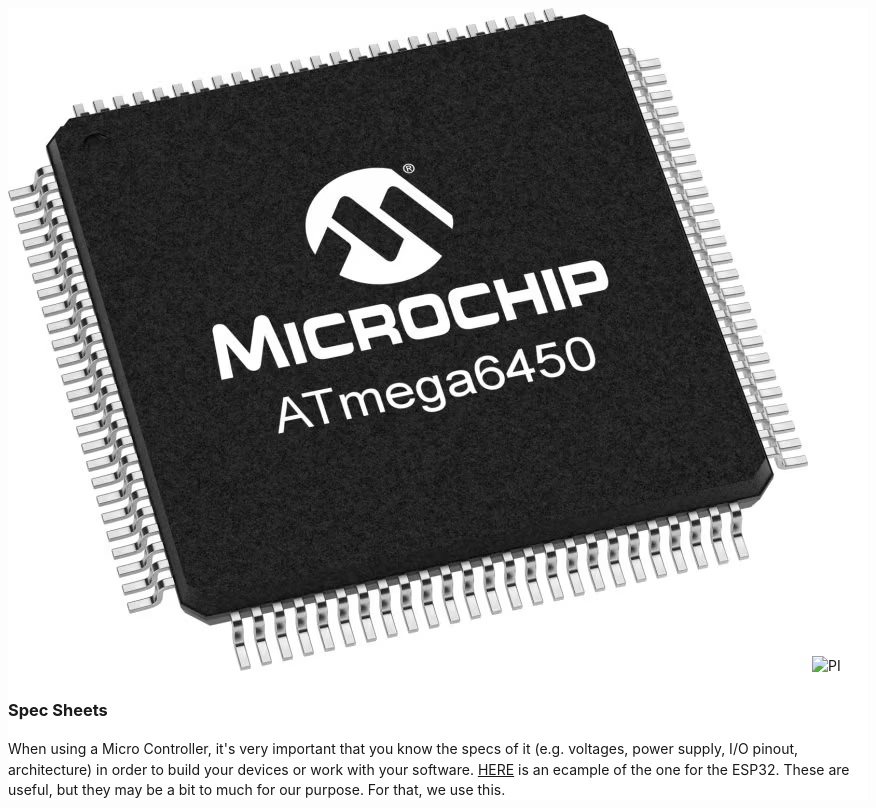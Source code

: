 ![ATmega](image-2.png)
![PI](image-4.png)

### Spec Sheets

When using a Micro Controller, it's very important that you know the specs of it (e.g. voltages, power supply, I/O pinout, architecture) in order to build your devices or work with your software.
[HERE](https://www.espressif.com/sites/default/files/documentation/esp32_datasheet_en.pdf) is an ecample of the one for the ESP32.
These are useful, but they may be a bit to much for our purpose. For that, we use this.